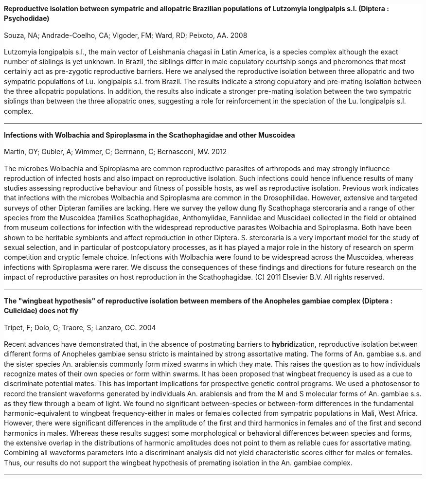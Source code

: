 
**Reproductive isolation between sympatric and allopatric Brazilian populations of Lutzomyia longipalpis s.l. (Diptera : Psychodidae)**

Souza, NA; Andrade-Coelho, CA; Vigoder, FM; Ward, RD; Peixoto, AA. 2008

Lutzomyia longipalpis s.l., the main vector of Leishmania chagasi in Latin America, is a species complex although the exact number of siblings is yet unknown. In Brazil, the siblings differ in male copulatory courtship songs and pheromones that most certainly act as pre-zygotic reproductive barriers. Here we analysed the reproductive isolation between three allopatric and two sympatric populations of Lu. longipalpis s.l. from Brazil. The results indicate a strong copulatory and pre-mating isolation between the three allopatric populations. In addition, the results also indicate a stronger pre-mating isolation between the two sympatric siblings than between the three allopatric ones, suggesting a role for reinforcement in the speciation of the Lu. longipalpis s.l. complex.

---

**Infections with Wolbachia and Spiroplasma in the Scathophagidae and other Muscoidea**

Martin, OY; Gubler, A; Wimmer, C; Gerrnann, C; Bernasconi, MV. 2012

The microbes Wolbachia and Spiroplasma are common reproductive parasites of arthropods and may strongly influence reproduction of infected hosts and also impact on reproductive isolation. Such infections could hence influence results of many studies assessing reproductive behaviour and fitness of possible hosts, as well as reproductive isolation. Previous work indicates that infections with the microbes Wolbachia and Spiroplasma are common in the Drosophilidae. However, extensive and targeted surveys of other Dipteran families are lacking. Here we survey the yellow dung fly Scathophaga stercoraria and a range of other species from the Muscoidea (families Scathophagidae, Anthomyiidae, Fanniidae and Muscidae) collected in the field or obtained from museum collections for infection with the widespread reproductive parasites Wolbachia and Spiroplasma. Both have been shown to be heritable symbionts and affect reproduction in other Diptera. S. stercoraria is a very important model for the study of sexual selection, and in particular of postcopulatory processes, as it has played a major role in the history of research on sperm competition and cryptic female choice. Infections with Wolbachia were found to be widespread across the Muscoidea, whereas infections with Spiroplasma were rarer. We discuss the consequences of these findings and directions for future research on the impact of reproductive parasites on host reproduction in the Scathophagidae. (C) 2011 Elsevier B.V. All rights reserved.

---

**The "wingbeat hypothesis" of reproductive isolation between members of the Anopheles gambiae complex (Diptera : Culicidae) does not fly**

Tripet, F; Dolo, G; Traore, S; Lanzaro, GC. 2004

Recent advances have demonstrated that, in the absence of postmating barriers to **hybrid**ization, reproductive isolation between different forms of Anopheles gambiae sensu stricto is maintained by strong assortative mating. The forms of An. gambiae s.s. and the sister species An. arabiensis commonly form mixed swarms in which they mate. This raises the question as to how individuals recognize mates of their own species or form within swarms. It has been proposed that wingbeat frequency is used as a cue to discriminate potential mates. This has important implications for prospective genetic control programs. We used a photosensor to record the transient waveforms generated by individuals An. arabiensis and from the M and S molecular forms of An. gambiae s.s. as they flew through a beam of light. We found no significant between-species or between-form differences in the fundamental harmonic-equivalent to wingbeat frequency-either in males or females collected from sympatric populations in Mali, West Africa. However, there were significant differences in the amplitude of the first and third harmonics in females and of the first and second harmonics in males. Whereas these results suggest some morphological or behavioral differences between species and forms, the extensive overlap in the distributions of harmonic amplitudes does not point to them as reliable cues for assortative mating. Combining all waveforms parameters into a discriminant analysis did not yield characteristic scores either for males or females. Thus, our results do not support the wingbeat hypothesis of premating isolation in the An. gambiae complex.

---